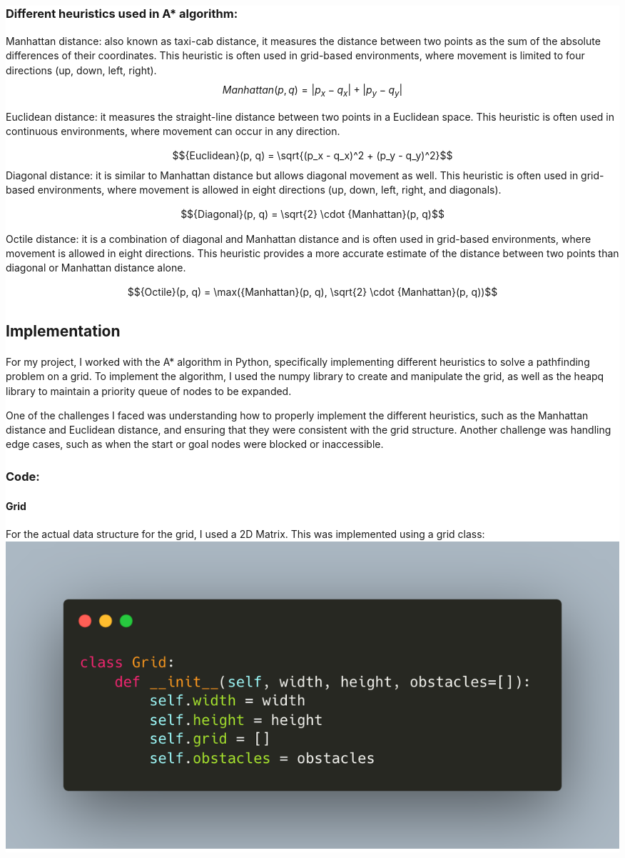 ### Different heuristics used in A\* algorithm:

Manhattan distance: also known as taxi-cab distance, it measures the distance between two points as the sum of the absolute differences of their coordinates. This heuristic is often used in grid-based environments, where movement is limited to four directions (up, down, left, right).
$${Manhattan}(p, q) = |p_x - q_x| + |p_y - q_y|$$

Euclidean distance: it measures the straight-line distance between two points in a Euclidean space. This heuristic is often used in continuous environments, where movement can occur in any direction.

$${Euclidean}(p, q) = \sqrt{(p_x - q_x)^2 + (p_y - q_y)^2}$$
Diagonal distance: it is similar to Manhattan distance but allows diagonal movement as well. This heuristic is often used in grid-based environments, where movement is allowed in eight directions (up, down, left, right, and diagonals).

$${Diagonal}(p, q) = \sqrt{2} \cdot {Manhattan}(p, q)$$

Octile distance: it is a combination of diagonal and Manhattan distance and is often used in grid-based environments, where movement is allowed in eight directions. This heuristic provides a more accurate estimate of the distance between two points than diagonal or Manhattan distance alone.

$${Octile}(p, q) = \max({Manhattan}(p, q), \sqrt{2} \cdot {Manhattan}(p, q))$$

## Implementation

For my project, I worked with the A\* algorithm in Python, specifically implementing different heuristics to solve a pathfinding problem on a grid. To implement the algorithm, I used the numpy library to create and manipulate the grid, as well as the heapq library to maintain a priority queue of nodes to be expanded.

One of the challenges I faced was understanding how to properly implement the different heuristics, such as the Manhattan distance and Euclidean distance, and ensuring that they were consistent with the grid structure. Another challenge was handling edge cases, such as when the start or goal nodes were blocked or inaccessible.

### Code:

#### Grid

For the actual data structure for the grid, I used a 2D Matrix. This was implemented using a grid class: \
![](assets/code/grid.png)
